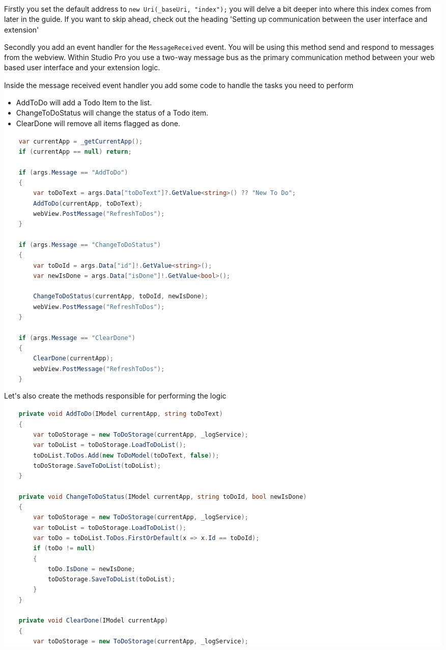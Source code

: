 Firstly you set the default address to ```new Uri(_baseUri, "index");``` you will delve a bit deeper into where this index comes from later in the guide. If you want to skip ahead, check out the heading 'Setting up communication between the user interface and extension'

Secondly you add an event handler for the ```MessageReceived``` event. You will be using this method send and respond to messages from the webview. Within Studio Pro you use a two-way message bus as the primary communication method between your web based user interface and your extension logic.

Inside the message received event handler you add some code to handle the tasks you need to perform
- AddToDo will add a Todo Item to the list.
- ChangeToDoStatus will change the status of a Todo item.
- ClearDone will remove all items flagged as done.

```csharp
    var currentApp = _getCurrentApp();
    if (currentApp == null) return;

    if (args.Message == "AddToDo")
    {
        var toDoText = args.Data["toDoText"]?.GetValue<string>() ?? "New To Do";
        AddToDo(currentApp, toDoText);
        webView.PostMessage("RefreshToDos");
    }

    if (args.Message == "ChangeToDoStatus")
    {
        var toDoId = args.Data["id"]!.GetValue<string>();
        var newIsDone = args.Data["isDone"]!.GetValue<bool>();

        ChangeToDoStatus(currentApp, toDoId, newIsDone);
        webView.PostMessage("RefreshToDos");
    }

    if (args.Message == "ClearDone")
    {
        ClearDone(currentApp);
        webView.PostMessage("RefreshToDos");
    }
```

Let's also create the methods responsible for performing the logic

```csharp
    private void AddToDo(IModel currentApp, string toDoText)
    {
        var toDoStorage = new ToDoStorage(currentApp, _logService);
        var toDoList = toDoStorage.LoadToDoList();
        toDoList.ToDos.Add(new ToDoModel(toDoText, false));
        toDoStorage.SaveToDoList(toDoList);
    }

    private void ChangeToDoStatus(IModel currentApp, string toDoId, bool newIsDone)
    {
        var toDoStorage = new ToDoStorage(currentApp, _logService);
        var toDoList = toDoStorage.LoadToDoList();
        var toDo = toDoList.ToDos.FirstOrDefault(x => x.Id == toDoId);
        if (toDo != null)
        {
            toDo.IsDone = newIsDone;
            toDoStorage.SaveToDoList(toDoList);
        }
    }

    private void ClearDone(IModel currentApp)
    {
        var toDoStorage = new ToDoStorage(currentApp, _logService);
```